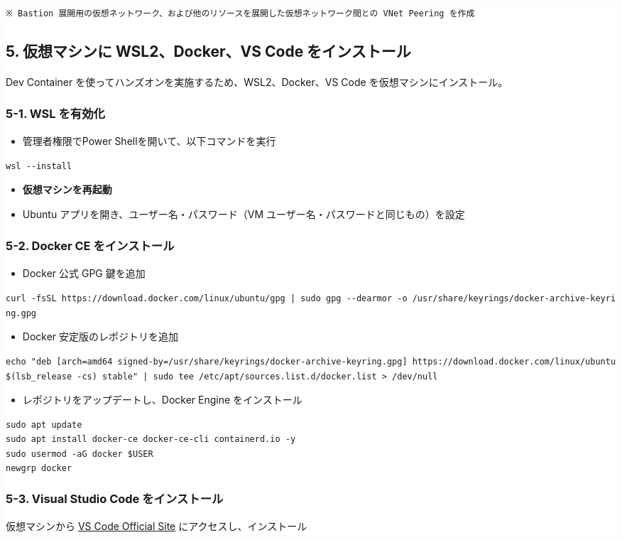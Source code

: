     ※ Bastion 展開用の仮想ネットワーク、および他のリソースを展開した仮想ネットワーク間との VNet Peering を作成

## 5. 仮想マシンに WSL2、Docker、VS Code をインストール

Dev Container を使ってハンズオンを実施するため、WSL2、Docker、VS Code を仮想マシンにインストール。

### 5-1. WSL を有効化

- 管理者権限でPower Shellを開いて、以下コマンドを実行

```
wsl --install
```

- **仮想マシンを再起動**

- Ubuntu アプリを開き、ユーザー名・パスワード（VM ユーザー名・パスワードと同じもの）を設定

### 5-2. Docker CE をインストール

- Docker 公式 GPG 鍵を追加

```
curl -fsSL https://download.docker.com/linux/ubuntu/gpg | sudo gpg --dearmor -o /usr/share/keyrings/docker-archive-keyring.gpg
```

- Docker 安定版のレポジトリを追加

```
echo "deb [arch=amd64 signed-by=/usr/share/keyrings/docker-archive-keyring.gpg] https://download.docker.com/linux/ubuntu $(lsb_release -cs) stable" | sudo tee /etc/apt/sources.list.d/docker.list > /dev/null
```

- レポジトリをアップデートし、Docker Engine をインストール

```
sudo apt update
sudo apt install docker-ce docker-ce-cli containerd.io -y
sudo usermod -aG docker $USER 
newgrp docker
```

### 5-3. Visual Studio Code をインストール

仮想マシンから [VS Code Official Site](https://code.visualstudio.com/) にアクセスし、インストール